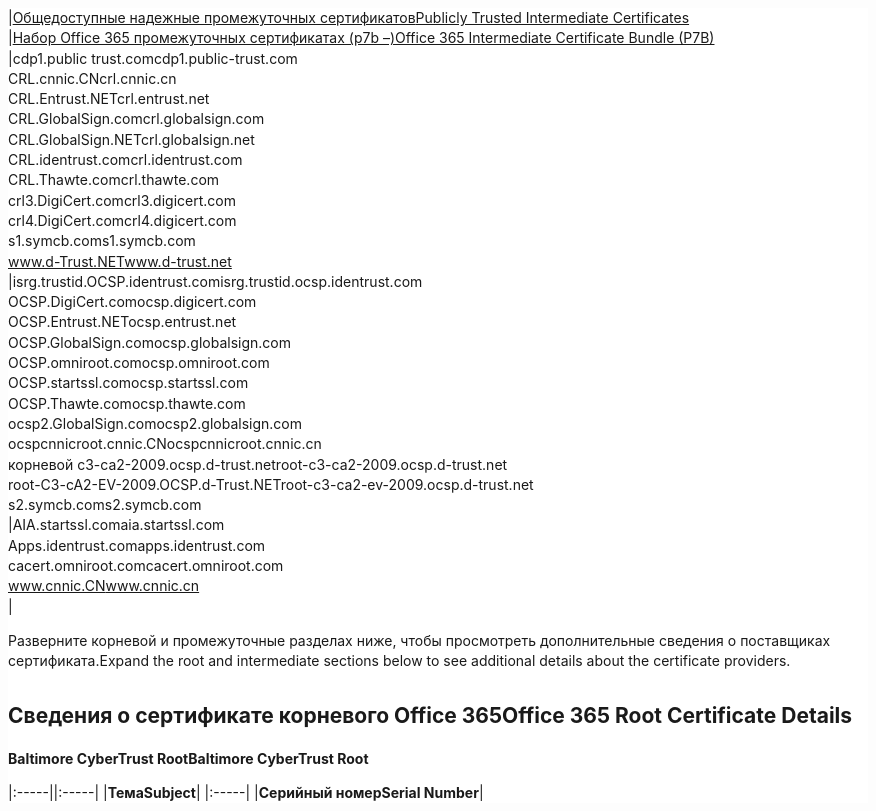 |[<span data-ttu-id="0abba-122">Общедоступные надежные промежуточных сертификатов</span><span class="sxs-lookup"><span data-stu-id="0abba-122">Publicly Trusted Intermediate Certificates</span></span>](https://support.office.com/article/0c03e6b3-e73f-4316-9e2b-bf4091ae96bb#IntermediateCerts) <br/> |[<span data-ttu-id="0abba-123">Набор Office 365 промежуточных сертификатах (p7b –)</span><span class="sxs-lookup"><span data-stu-id="0abba-123">Office 365 Intermediate Certificate Bundle (P7B)</span></span>](http://download.microsoft.com/download/4/D/5/4D5339A4-0A4A-46AB-AE52-B179DEDA4BEC/O365_Intermediate_Certs_20170321.p7b)  <br/> |<span data-ttu-id="0abba-124">cdp1.public trust.com</span><span class="sxs-lookup"><span data-stu-id="0abba-124">cdp1.public-trust.com</span></span>  <br/> <span data-ttu-id="0abba-125">CRL.cnnic.CN</span><span class="sxs-lookup"><span data-stu-id="0abba-125">crl.cnnic.cn</span></span>  <br/> <span data-ttu-id="0abba-126">CRL.Entrust.NET</span><span class="sxs-lookup"><span data-stu-id="0abba-126">crl.entrust.net</span></span>  <br/> <span data-ttu-id="0abba-127">CRL.GlobalSign.com</span><span class="sxs-lookup"><span data-stu-id="0abba-127">crl.globalsign.com</span></span>  <br/> <span data-ttu-id="0abba-128">CRL.GlobalSign.NET</span><span class="sxs-lookup"><span data-stu-id="0abba-128">crl.globalsign.net</span></span>  <br/> <span data-ttu-id="0abba-129">CRL.identrust.com</span><span class="sxs-lookup"><span data-stu-id="0abba-129">crl.identrust.com</span></span>  <br/> <span data-ttu-id="0abba-130">CRL.Thawte.com</span><span class="sxs-lookup"><span data-stu-id="0abba-130">crl.thawte.com</span></span>  <br/> <span data-ttu-id="0abba-131">crl3.DigiCert.com</span><span class="sxs-lookup"><span data-stu-id="0abba-131">crl3.digicert.com</span></span>  <br/> <span data-ttu-id="0abba-132">crl4.DigiCert.com</span><span class="sxs-lookup"><span data-stu-id="0abba-132">crl4.digicert.com</span></span>  <br/> <span data-ttu-id="0abba-133">s1.symcb.com</span><span class="sxs-lookup"><span data-stu-id="0abba-133">s1.symcb.com</span></span>  <br/> <span data-ttu-id="0abba-134">www.d-Trust.NET</span><span class="sxs-lookup"><span data-stu-id="0abba-134">www.d-trust.net</span></span>  <br/> |<span data-ttu-id="0abba-135">isrg.trustid.OCSP.identrust.com</span><span class="sxs-lookup"><span data-stu-id="0abba-135">isrg.trustid.ocsp.identrust.com</span></span>  <br/> <span data-ttu-id="0abba-136">OCSP.DigiCert.com</span><span class="sxs-lookup"><span data-stu-id="0abba-136">ocsp.digicert.com</span></span>  <br/> <span data-ttu-id="0abba-137">OCSP.Entrust.NET</span><span class="sxs-lookup"><span data-stu-id="0abba-137">ocsp.entrust.net</span></span>  <br/> <span data-ttu-id="0abba-138">OCSP.GlobalSign.com</span><span class="sxs-lookup"><span data-stu-id="0abba-138">ocsp.globalsign.com</span></span>  <br/> <span data-ttu-id="0abba-139">OCSP.omniroot.com</span><span class="sxs-lookup"><span data-stu-id="0abba-139">ocsp.omniroot.com</span></span>  <br/> <span data-ttu-id="0abba-140">OCSP.startssl.com</span><span class="sxs-lookup"><span data-stu-id="0abba-140">ocsp.startssl.com</span></span>  <br/> <span data-ttu-id="0abba-141">OCSP.Thawte.com</span><span class="sxs-lookup"><span data-stu-id="0abba-141">ocsp.thawte.com</span></span>  <br/> <span data-ttu-id="0abba-142">ocsp2.GlobalSign.com</span><span class="sxs-lookup"><span data-stu-id="0abba-142">ocsp2.globalsign.com</span></span>  <br/> <span data-ttu-id="0abba-143">ocspcnnicroot.cnnic.CN</span><span class="sxs-lookup"><span data-stu-id="0abba-143">ocspcnnicroot.cnnic.cn</span></span>  <br/> <span data-ttu-id="0abba-144">корневой c3-ca2-2009.ocsp.d-trust.net</span><span class="sxs-lookup"><span data-stu-id="0abba-144">root-c3-ca2-2009.ocsp.d-trust.net</span></span>  <br/> <span data-ttu-id="0abba-145">root-C3-cA2-EV-2009.OCSP.d-Trust.NET</span><span class="sxs-lookup"><span data-stu-id="0abba-145">root-c3-ca2-ev-2009.ocsp.d-trust.net</span></span>  <br/> <span data-ttu-id="0abba-146">s2.symcb.com</span><span class="sxs-lookup"><span data-stu-id="0abba-146">s2.symcb.com</span></span>  <br/> |<span data-ttu-id="0abba-147">AIA.startssl.com</span><span class="sxs-lookup"><span data-stu-id="0abba-147">aia.startssl.com</span></span>  <br/> <span data-ttu-id="0abba-148">Apps.identrust.com</span><span class="sxs-lookup"><span data-stu-id="0abba-148">apps.identrust.com</span></span>  <br/> <span data-ttu-id="0abba-149">cacert.omniroot.com</span><span class="sxs-lookup"><span data-stu-id="0abba-149">cacert.omniroot.com</span></span>  <br/> <span data-ttu-id="0abba-150">www.cnnic.CN</span><span class="sxs-lookup"><span data-stu-id="0abba-150">www.cnnic.cn</span></span>  <br/> |
   
<span data-ttu-id="0abba-151">Разверните корневой и промежуточные разделах ниже, чтобы просмотреть дополнительные сведения о поставщиках сертификата.</span><span class="sxs-lookup"><span data-stu-id="0abba-151">Expand the root and intermediate sections below to see additional details about the certificate providers.</span></span>
  
## <a name="office-365-root-certificate-details"></a><span data-ttu-id="0abba-152">Сведения о сертификате корневого Office 365</span><span class="sxs-lookup"><span data-stu-id="0abba-152">Office 365 Root Certificate Details</span></span>
<span data-ttu-id="0abba-153"><a name="RootCerts"> </a></span><span class="sxs-lookup"><span data-stu-id="0abba-153"></span></span>

 <span data-ttu-id="0abba-154">**Baltimore CyberTrust Root**</span><span class="sxs-lookup"><span data-stu-id="0abba-154">**Baltimore CyberTrust Root**</span></span>
  
<span data-ttu-id="0abba-155">|:-----|</span><span class="sxs-lookup"><span data-stu-id="0abba-155">|:-----|</span></span>
|<span data-ttu-id="0abba-156">**Тема**</span><span class="sxs-lookup"><span data-stu-id="0abba-156">**Subject**</span></span>|
|:-----|
|<span data-ttu-id="0abba-157">**Серийный номер**</span><span class="sxs-lookup"><span data-stu-id="0abba-157">**Serial Number**</span></span>|
